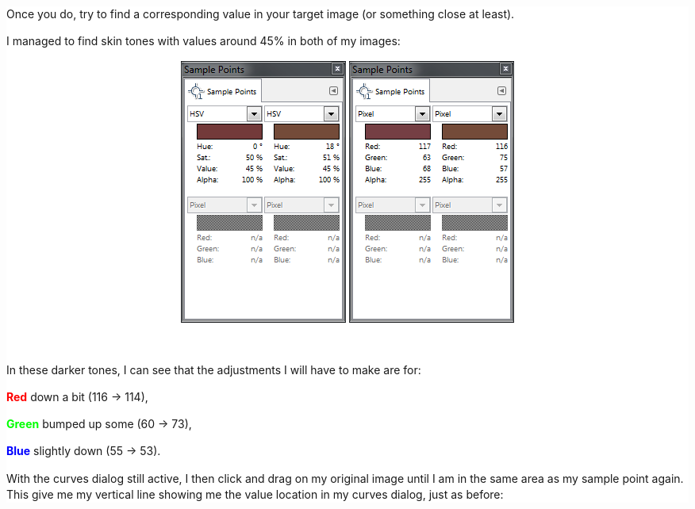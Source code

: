 Once you do, try to find a corresponding value in your target image (or something close at least).

I managed to find skin tones with values around 45% in both of my images:

<div style='text-align: center; height: 366px;'>
<img style='display: inline; width: initial;' src="sample-point-45.png" width='208' height='330' alt="Color CUrve Skin Dark">
<img style='display: inline; width: initial;' src="sample-point-45-rgb.png" width='208' height='330' alt="Color Curve Sking Dark RGB">
</div>

In these darker tones, I can see that the adjustments I will have to make are for:

<b style="color: #ff0000">Red</b> down a bit (116 → 114),

<b style="color: #00ff00">Green</b> bumped up some (60 → 73),

<b style="color: #0000ff">Blue</b> slightly down (55 → 53).

With the curves dialog still active, I then click and drag on my original image until I am in the same area as my sample point again.  This give me my vertical line showing me the value location in my curves dialog, just as before:
